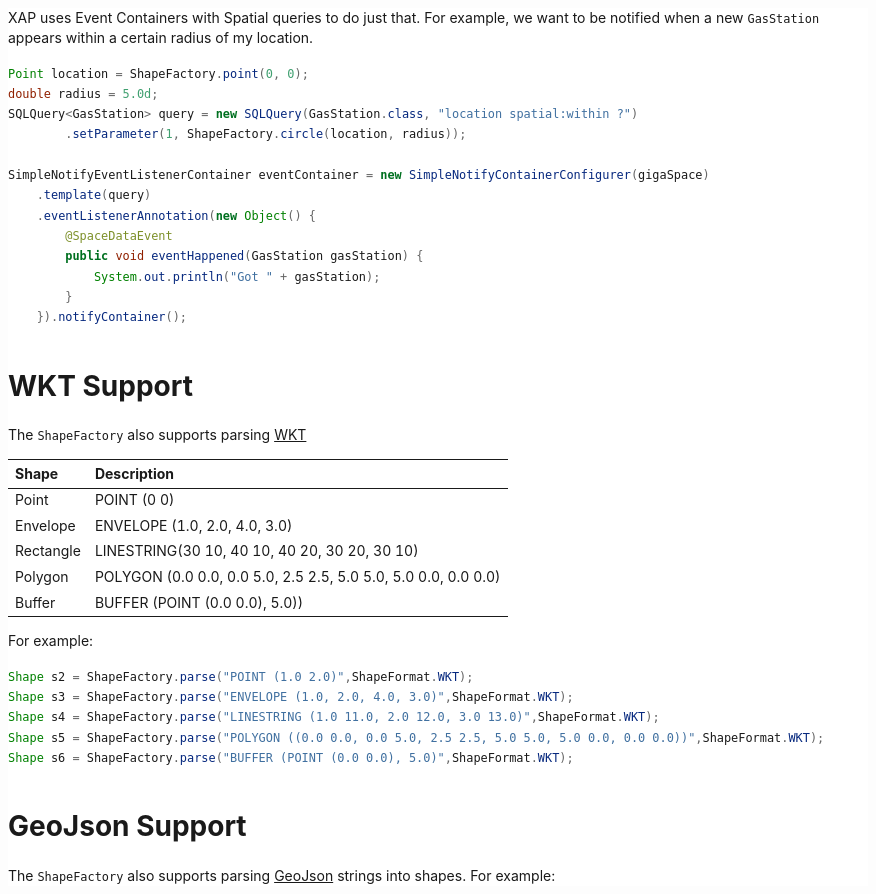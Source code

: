 
XAP uses Event Containers with Spatial queries to do just that. For example, we want to be notified when a new `GasStation` appears within a certain radius of my location.

```java
Point location = ShapeFactory.point(0, 0);
double radius = 5.0d;
SQLQuery<GasStation> query = new SQLQuery(GasStation.class, "location spatial:within ?")
		.setParameter(1, ShapeFactory.circle(location, radius));
   
SimpleNotifyEventListenerContainer eventContainer = new SimpleNotifyContainerConfigurer(gigaSpace)
    .template(query)
    .eventListenerAnnotation(new Object() {
        @SpaceDataEvent
        public void eventHappened(GasStation gasStation) {
            System.out.println("Got " + gasStation);
        }
    }).notifyContainer();
```


 
# WKT Support

The `ShapeFactory` also supports parsing [WKT](https://en.wikipedia.org/wiki/Well-known_text)

|   Shape  | Description    |
|:----|:-------|
|Point       | POINT (0 0)|
|Envelope    | ENVELOPE (1.0, 2.0, 4.0, 3.0)|
|Rectangle   | LINESTRING(30 10, 40 10, 40 20, 30 20, 30 10) |
|Polygon     | POLYGON (0.0 0.0, 0.0 5.0, 2.5 2.5, 5.0 5.0, 5.0 0.0, 0.0 0.0)|
|Buffer      | BUFFER  (POINT (0.0 0.0), 5.0)) |



For example:

```java
Shape s2 = ShapeFactory.parse("POINT (1.0 2.0)",ShapeFormat.WKT);
Shape s3 = ShapeFactory.parse("ENVELOPE (1.0, 2.0, 4.0, 3.0)",ShapeFormat.WKT);
Shape s4 = ShapeFactory.parse("LINESTRING (1.0 11.0, 2.0 12.0, 3.0 13.0)",ShapeFormat.WKT);
Shape s5 = ShapeFactory.parse("POLYGON ((0.0 0.0, 0.0 5.0, 2.5 2.5, 5.0 5.0, 5.0 0.0, 0.0 0.0))",ShapeFormat.WKT);
Shape s6 = ShapeFactory.parse("BUFFER (POINT (0.0 0.0), 5.0)",ShapeFormat.WKT);
```


# GeoJson Support
The `ShapeFactory` also supports parsing  [GeoJson](http://geojson.org/) strings into shapes. For example:

